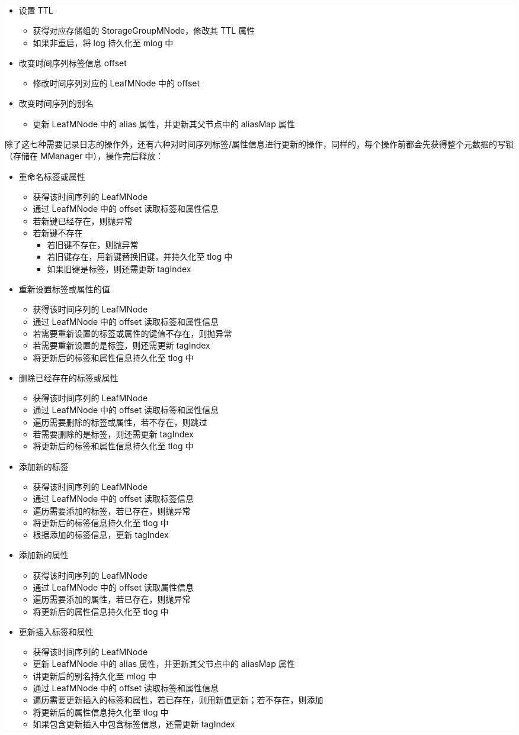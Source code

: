 * 设置 TTL
	* 获得对应存储组的 StorageGroupMNode，修改其 TTL 属性
	* 如果非重启，将 log 持久化至 mlog 中

* 改变时间序列标签信息 offset
	* 修改时间序列对应的 LeafMNode 中的 offset
	
* 改变时间序列的别名
    * 更新 LeafMNode 中的 alias 属性，并更新其父节点中的 aliasMap 属性

除了这七种需要记录日志的操作外，还有六种对时间序列标签/属性信息进行更新的操作，同样的，每个操作前都会先获得整个元数据的写锁（存储在 MManager 中），操作完后释放：

* 重命名标签或属性
	* 获得该时间序列的 LeafMNode
	* 通过 LeafMNode 中的 offset 读取标签和属性信息
	* 若新键已经存在，则抛异常
	* 若新键不存在
		* 若旧键不存在，则抛异常
		* 若旧键存在，用新键替换旧键，并持久化至 tlog 中
		* 如果旧键是标签，则还需更新 tagIndex

* 重新设置标签或属性的值
	* 获得该时间序列的 LeafMNode
	* 通过 LeafMNode 中的 offset 读取标签和属性信息
	* 若需要重新设置的标签或属性的键值不存在，则抛异常
	* 若需要重新设置的是标签，则还需更新 tagIndex
	* 将更新后的标签和属性信息持久化至 tlog 中

* 删除已经存在的标签或属性
	* 获得该时间序列的 LeafMNode
	* 通过 LeafMNode 中的 offset 读取标签和属性信息
	* 遍历需要删除的标签或属性，若不存在，则跳过
	* 若需要删除的是标签，则还需更新 tagIndex
	* 将更新后的标签和属性信息持久化至 tlog 中

* 添加新的标签
	* 获得该时间序列的 LeafMNode
	* 通过 LeafMNode 中的 offset 读取标签信息
	* 遍历需要添加的标签，若已存在，则抛异常
	* 将更新后的标签信息持久化至 tlog 中
	* 根据添加的标签信息，更新 tagIndex

* 添加新的属性
   * 获得该时间序列的 LeafMNode
	* 通过 LeafMNode 中的 offset 读取属性信息
	* 遍历需要添加的属性，若已存在，则抛异常
	* 将更新后的属性信息持久化至 tlog 中

* 更新插入标签和属性
	* 获得该时间序列的 LeafMNode
	* 更新 LeafMNode 中的 alias 属性，并更新其父节点中的 aliasMap 属性
	* 讲更新后的别名持久化至 mlog 中
	* 通过 LeafMNode 中的 offset 读取标签和属性信息
	* 遍历需要更新插入的标签和属性，若已存在，则用新值更新；若不存在，则添加
	* 将更新后的属性信息持久化至 tlog 中
	* 如果包含更新插入中包含标签信息，还需更新 tagIndex
